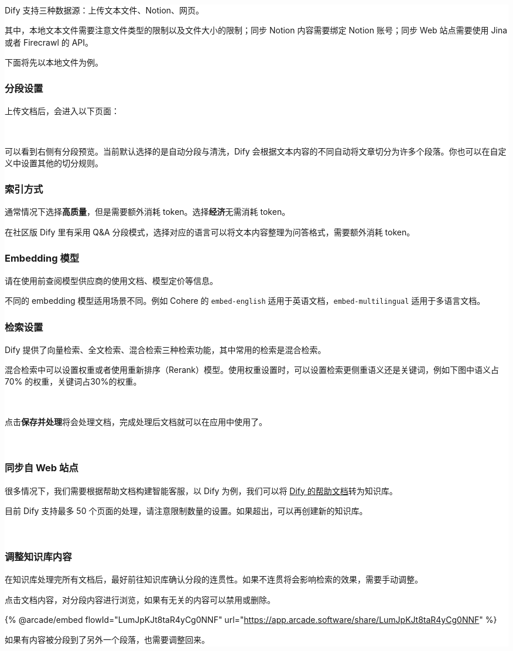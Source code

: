 Dify 支持三种数据源：上传文本文件、Notion、网页。

其中，本地文本文件需要注意文件类型的限制以及文件大小的限制；同步 Notion 内容需要绑定 Notion 账号；同步 Web 站点需要使用 Jina 或者 Firecrawl 的 API。

下面将先以本地文件为例。

### 分段设置

上传文档后，会进入以下页面：

<figure><img src="https://assets-docs.dify.ai/img/zh_CN/intermediate/9cb0b943ff5ada89441658e9f424d716.webp" alt=""><figcaption></figcaption></figure>

可以看到右侧有分段预览。当前默认选择的是自动分段与清洗，Dify 会根据文本内容的不同自动将文章切分为许多个段落。你也可以在自定义中设置其他的切分规则。

### 索引方式

通常情况下选择**高质量**，但是需要额外消耗 token。选择**经济**无需消耗 token。

在社区版 Dify 里有采用 Q\&A 分段模式，选择对应的语言可以将文本内容整理为问答格式，需要额外消耗 token。

### Embedding 模型

请在使用前查阅模型供应商的使用文档、模型定价等信息。

不同的 embedding 模型适用场景不同。例如 Cohere 的 `embed-english` 适用于英语文档，`embed-multilingual` 适用于多语言文档。

### 检索设置

Dify 提供了向量检索、全文检索、混合检索三种检索功能，其中常用的检索是混合检索。

混合检索中可以设置权重或者使用重新排序（Rerank）模型。使用权重设置时，可以设置检索更侧重语义还是关键词，例如下图中语义占 70% 的权重，关键词占30%的权重。

<figure><img src="https://assets-docs.dify.ai/img/zh_CN/intermediate/c4029cc94d756e1e3273101006065984.webp" alt="" width="375"><figcaption></figcaption></figure>

点击**保存并处理**将会处理文档，完成处理后文档就可以在应用中使用了。

<figure><img src="https://assets-docs.dify.ai/img/zh_CN/intermediate/449b86c578bac676a3c67f07058ddbfb.webp" alt="" width="375"><figcaption></figcaption></figure>

### 同步自 Web 站点

很多情况下，我们需要根据帮助文档构建智能客服，以 Dify 为例，我们可以将 [Dify 的帮助文档](https://docs.dify.ai)转为知识库。

目前 Dify 支持最多 50 个页面的处理，请注意限制数量的设置。如果超出，可以再创建新的知识库。

<figure><img src="https://assets-docs.dify.ai/img/zh_CN/intermediate/4ba86eea8d7019d412a2f5821813edad.webp" alt=""><figcaption></figcaption></figure>

### 调整知识库内容

在知识库处理完所有文档后，最好前往知识库确认分段的连贯性。如果不连贯将会影响检索的效果，需要手动调整。

点击文档内容，对分段内容进行浏览，如果有无关的内容可以禁用或删除。

{% @arcade/embed flowId="LumJpKJt8taR4yCg0NNF" url="https://app.arcade.software/share/LumJpKJt8taR4yCg0NNF" %}

如果有内容被分段到了另外一个段落，也需要调整回来。
